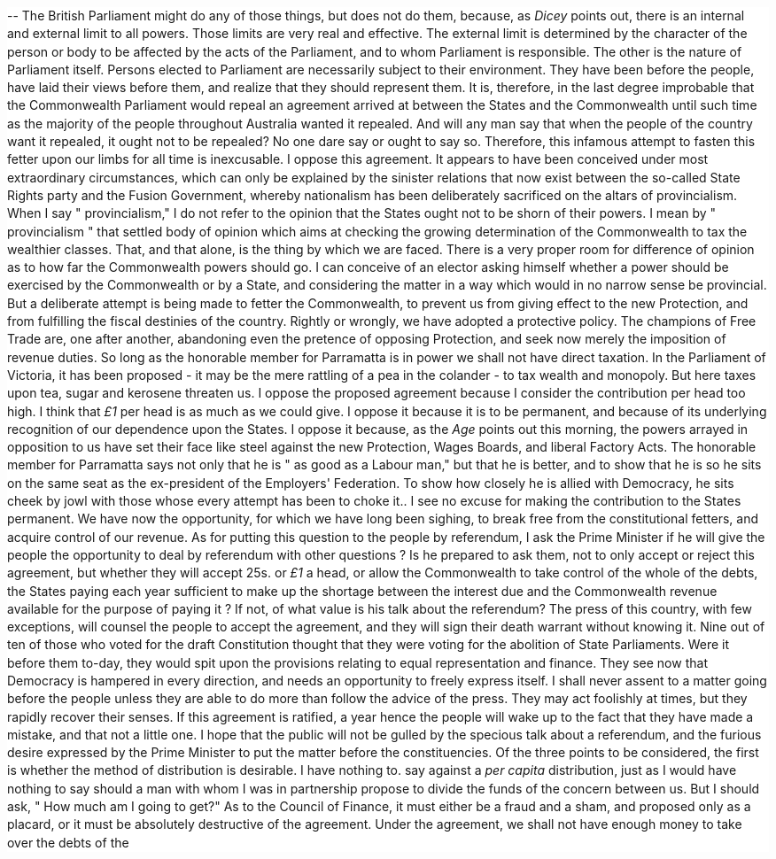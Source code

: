 -- The British Parliament might do any of those things, but does not do them, because, as  *Dicey*  points out, there is an internal and external limit to all powers. Those limits are very real and effective. The external limit is determined by the character of the person or body to be affected by the acts of the Parliament, and to whom Parliament is responsible. The other is the nature of Parliament itself. Persons elected to Parliament are necessarily subject to their environment. They have been before the people, have laid their views before them, and realize that they should represent them. It is, therefore, in the last degree improbable that the Commonwealth Parliament would repeal an agreement arrived at between the States and the Commonwealth until such time as the majority of the people throughout Australia wanted it repealed. And will any man say that when the people of the country want it repealed, it ought not to be repealed? No one dare say or ought to say so. Therefore, this infamous attempt to fasten this fetter upon our limbs for all time is inexcusable. I oppose this agreement. It appears to have been conceived under most extraordinary circumstances, which can only be explained by the sinister relations that now exist between the so-called State Rights party and the Fusion Government, whereby nationalism has been deliberately sacrificed on the altars of provincialism. When I say " provincialism," I do not refer to the opinion that the States ought not to be shorn of their powers. I mean by " provincialism " that settled body of opinion which aims at checking the growing determination of the Commonwealth to tax the wealthier classes. That, and that alone, is the thing by which we are faced. There is a very proper room for difference of opinion as to how far the Commonwealth powers should go. I can conceive of an elector asking himself whether a power should be exercised by the Commonwealth or by a State, and considering the matter in a way which would in no narrow sense be provincial. But a deliberate attempt is being made to fetter the Commonwealth, to prevent us from giving effect to the new Protection, and from fulfilling the fiscal destinies of the country. Rightly or wrongly, we have adopted a protective policy. The champions of Free Trade are, one after another, abandoning even the pretence of opposing Protection, and seek now merely the imposition of revenue duties. So long as the honorable member for Parramatta is in power we shall not have direct taxation. In the Parliament of Victoria, it has been proposed - it may be the mere rattling of a pea in the colander - to tax wealth and monopoly. But here taxes upon tea, sugar and kerosene threaten us. I oppose the proposed agreement because I consider the contribution per head too high. I think that  *£1*  per head is as much as we could give. I oppose it because it is to be permanent, and because of its underlying recognition of our dependence upon the States. I oppose it because, as the  *Age*  points out this morning, the powers arrayed in opposition to us have set their face like steel against the new Protection, Wages Boards, and liberal Factory Acts. The honorable member for Parramatta says not only that he is " as good as a Labour man," but that he is better, and to show that he is so he sits on the same seat as the ex-president of the Employers' Federation. To show how closely he is allied with Democracy, he sits cheek by jowl with those whose every attempt has been to choke it.. I see no excuse for making the contribution to the States permanent. We have now the opportunity, for which we have long been sighing, to break free from the constitutional fetters, and acquire control of our revenue. As for putting this question to the people by referendum, I ask the Prime Minister if he will give the people the opportunity to deal by referendum with other questions ? Is he prepared to ask them, not to only accept or reject this agreement, but whether they will accept 25s. or  *£1*  a head, or allow the Commonwealth to take control of the whole of the debts, the States paying each year sufficient to make up the shortage between the interest due and the Commonwealth revenue available for the purpose of paying it ? If not, of what value is his talk about the referendum? The press of this country, with few exceptions, will counsel the people to accept the agreement, and they will sign their death warrant without knowing it. Nine out of ten of those who voted for the draft Constitution thought that they were voting for the abolition of State Parliaments. Were it before them to-day, they would spit upon the provisions relating to equal representation and finance. They see now that Democracy is hampered in every direction, and needs an opportunity to freely express itself. I shall never assent to a matter going before the people unless they are able to do more than follow the advice of the press. They may act foolishly at times, but they rapidly recover their senses. If this agreement is ratified, a year hence the people will wake up to the fact that they have made a mistake, and that not a little one. I hope that the public will not be gulled by the specious talk about a referendum, and the furious desire expressed by the Prime Minister to put the matter before the constituencies. Of the three points to be considered, the first is whether the method of distribution is desirable. I have nothing to. say against a  *per capita*  distribution, just as I would have nothing to say should a man with whom I was in partnership propose to divide the funds of the concern between us. But I should ask, " How much am I going to get?" As to the Council of Finance, it must either be a fraud and a sham, and proposed only as a placard, or it must be absolutely destructive of the agreement. Under the agreement, we shall not have enough money to take over the debts of the